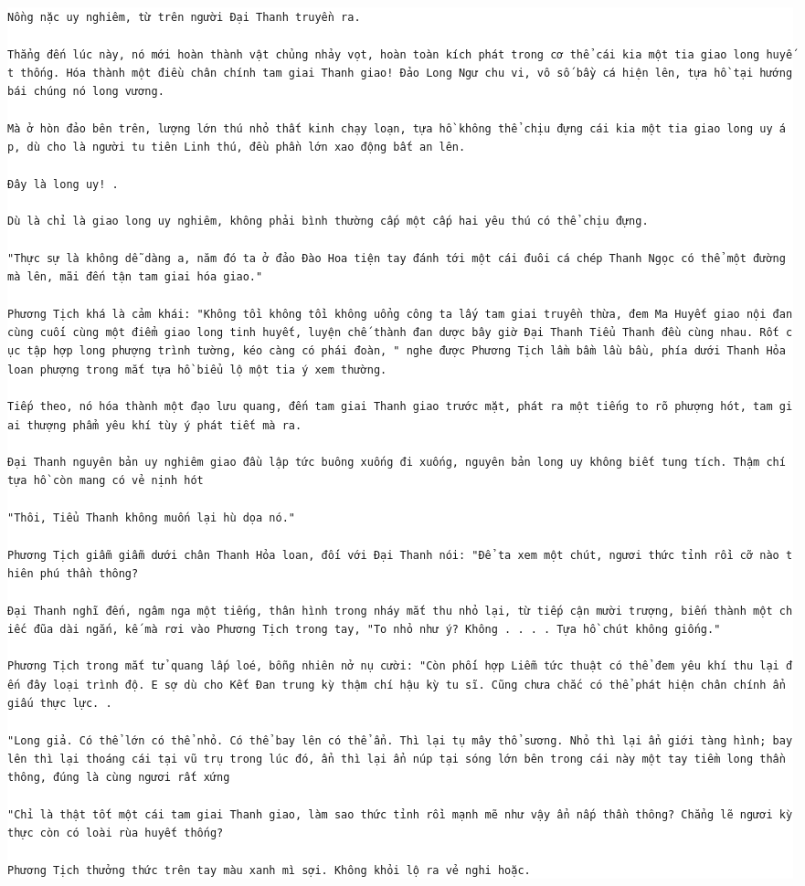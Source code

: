 	Nồng nặc uy nghiêm, từ trên người Đại Thanh truyền ra.

	Thẳng đến lúc này, nó mới hoàn thành vật chủng nhảy vọt, hoàn toàn kích phát trong cơ thể cái kia một tia giao long huyết thống. Hóa thành một điều chân chính tam giai Thanh giao! Đảo Long Ngư chu vi, vô số bầy cá hiện lên, tựa hồ tại hướng bái chúng nó long vương.

	Mà ở hòn đảo bên trên, lượng lớn thú nhỏ thất kinh chạy loạn, tựa hồ không thể chịu đựng cái kia một tia giao long uy áp, dù cho là người tu tiên Linh thú, đều phần lớn xao động bất an lên.

	Đây là long uy! .

	Dù là chỉ là giao long uy nghiêm, không phải bình thường cấp một cấp hai yêu thú có thể chịu đựng.

	"Thực sự là không dễ dàng a, năm đó ta ở đảo Đào Hoa tiện tay đánh tới một cái đuôi cá chép Thanh Ngọc có thể một đường mà lên, mãi đến tận tam giai hóa giao."

	Phương Tịch khá là cảm khái: "Không tồi không tồi không uổng công ta lấy tam giai truyền thừa, đem Ma Huyết giao nội đan cùng cuối cùng một điểm giao long tinh huyết, luyện chế thành đan dược bây giờ Đại Thanh Tiểu Thanh đều cùng nhau. Rốt cục tập hợp long phượng trình tường, kéo càng có phái đoàn, " nghe được Phương Tịch lầm bầm lầu bầu, phía dưới Thanh Hỏa loan phượng trong mắt tựa hồ biểu lộ một tia ý xem thường.

	Tiếp theo, nó hóa thành một đạo lưu quang, đến tam giai Thanh giao trước mặt, phát ra một tiếng to rõ phượng hót, tam giai thượng phẩm yêu khí tùy ý phát tiết mà ra.

	Đại Thanh nguyên bản uy nghiêm giao đầu lập tức buông xuống đi xuống, nguyên bản long uy không biết tung tích. Thậm chí tựa hồ còn mang có vẻ nịnh hót

	"Thôi, Tiểu Thanh không muốn lại hù dọa nó."

	Phương Tịch giẫm giẫm dưới chân Thanh Hỏa loan, đối với Đại Thanh nói: "Để ta xem một chút, ngươi thức tỉnh rồi cỡ nào thiên phú thần thông?

	Đại Thanh nghĩ đến, ngâm nga một tiếng, thân hình trong nháy mắt thu nhỏ lại, từ tiếp cận mười trượng, biến thành một chiếc đũa dài ngắn, kế mà rơi vào Phương Tịch trong tay, "To nhỏ như ý? Không . . . . Tựa hồ chút không giống."

	Phương Tịch trong mắt tử quang lấp loé, bỗng nhiên nở nụ cười: "Còn phối hợp Liễm tức thuật có thể đem yêu khí thu lại đến đây loại trình độ. E sợ dù cho Kết Đan trung kỳ thậm chí hậu kỳ tu sĩ. Cũng chưa chắc có thể phát hiện chân chính ẩn giấu thực lực. .

	"Long giả. Có thể lớn có thể nhỏ. Có thể bay lên có thể ẩn. Thì lại tụ mây thổ sương. Nhỏ thì lại ẩn giới tàng hình; bay lên thì lại thoáng cái tại vũ trụ trong lúc đó, ẩn thì lại ẩn núp tại sóng lớn bên trong cái này một tay tiềm long thần thông, đúng là cùng ngươi rất xứng

	"Chỉ là thật tốt một cái tam giai Thanh giao, làm sao thức tỉnh rồi mạnh mẽ như vậy ẩn nấp thần thông? Chẳng lẽ ngươi kỳ thực còn có loài rùa huyết thống?

	Phương Tịch thưởng thức trên tay màu xanh mì sợi. Không khỏi lộ ra vẻ nghi hoặc.




